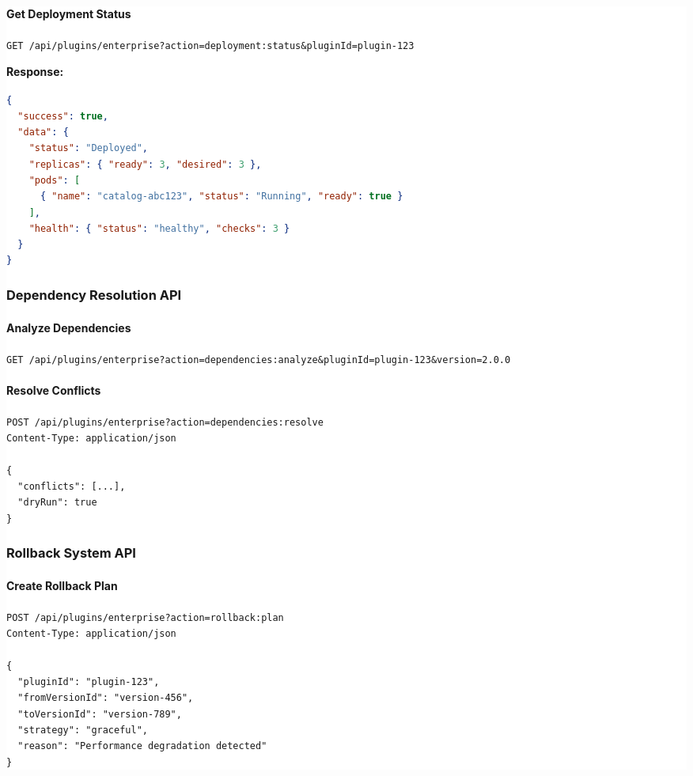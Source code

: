 #### Get Deployment Status
```http
GET /api/plugins/enterprise?action=deployment:status&pluginId=plugin-123
```

**Response:**
```json
{
  "success": true,
  "data": {
    "status": "Deployed",
    "replicas": { "ready": 3, "desired": 3 },
    "pods": [
      { "name": "catalog-abc123", "status": "Running", "ready": true }
    ],
    "health": { "status": "healthy", "checks": 3 }
  }
}
```

### Dependency Resolution API

#### Analyze Dependencies
```http
GET /api/plugins/enterprise?action=dependencies:analyze&pluginId=plugin-123&version=2.0.0
```

#### Resolve Conflicts
```http
POST /api/plugins/enterprise?action=dependencies:resolve
Content-Type: application/json

{
  "conflicts": [...],
  "dryRun": true
}
```

### Rollback System API

#### Create Rollback Plan
```http
POST /api/plugins/enterprise?action=rollback:plan
Content-Type: application/json

{
  "pluginId": "plugin-123",
  "fromVersionId": "version-456",
  "toVersionId": "version-789",
  "strategy": "graceful",
  "reason": "Performance degradation detected"
}
```
